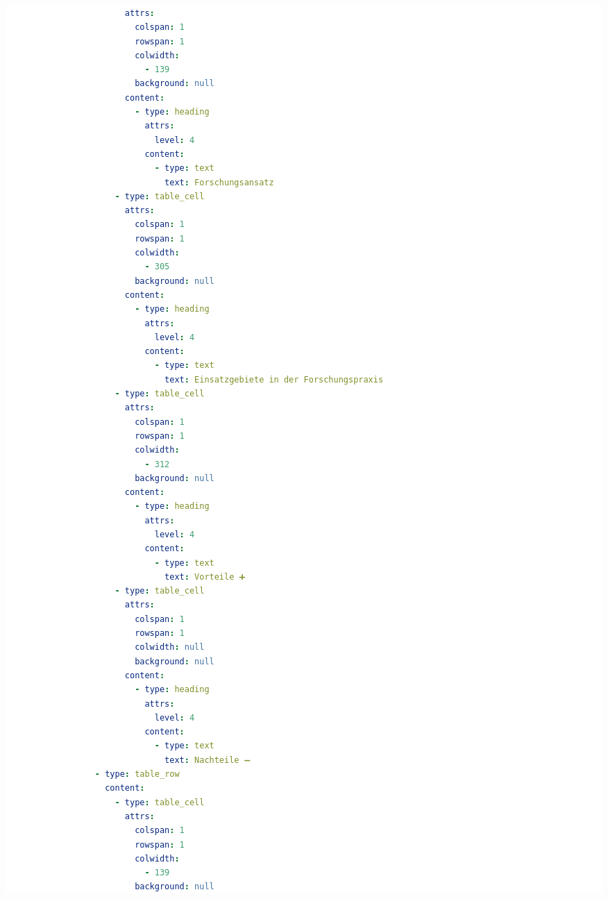 ```yaml
                        attrs:
                          colspan: 1
                          rowspan: 1
                          colwidth:
                            - 139
                          background: null
                        content:
                          - type: heading
                            attrs:
                              level: 4
                            content:
                              - type: text
                                text: Forschungsansatz
                      - type: table_cell
                        attrs:
                          colspan: 1
                          rowspan: 1
                          colwidth:
                            - 305
                          background: null
                        content:
                          - type: heading
                            attrs:
                              level: 4
                            content:
                              - type: text
                                text: Einsatzgebiete in der Forschungspraxis
                      - type: table_cell
                        attrs:
                          colspan: 1
                          rowspan: 1
                          colwidth:
                            - 312
                          background: null
                        content:
                          - type: heading
                            attrs:
                              level: 4
                            content:
                              - type: text
                                text: Vorteile ➕
                      - type: table_cell
                        attrs:
                          colspan: 1
                          rowspan: 1
                          colwidth: null
                          background: null
                        content:
                          - type: heading
                            attrs:
                              level: 4
                            content:
                              - type: text
                                text: Nachteile ➖
                  - type: table_row
                    content:
                      - type: table_cell
                        attrs:
                          colspan: 1
                          rowspan: 1
                          colwidth:
                            - 139
                          background: null
```